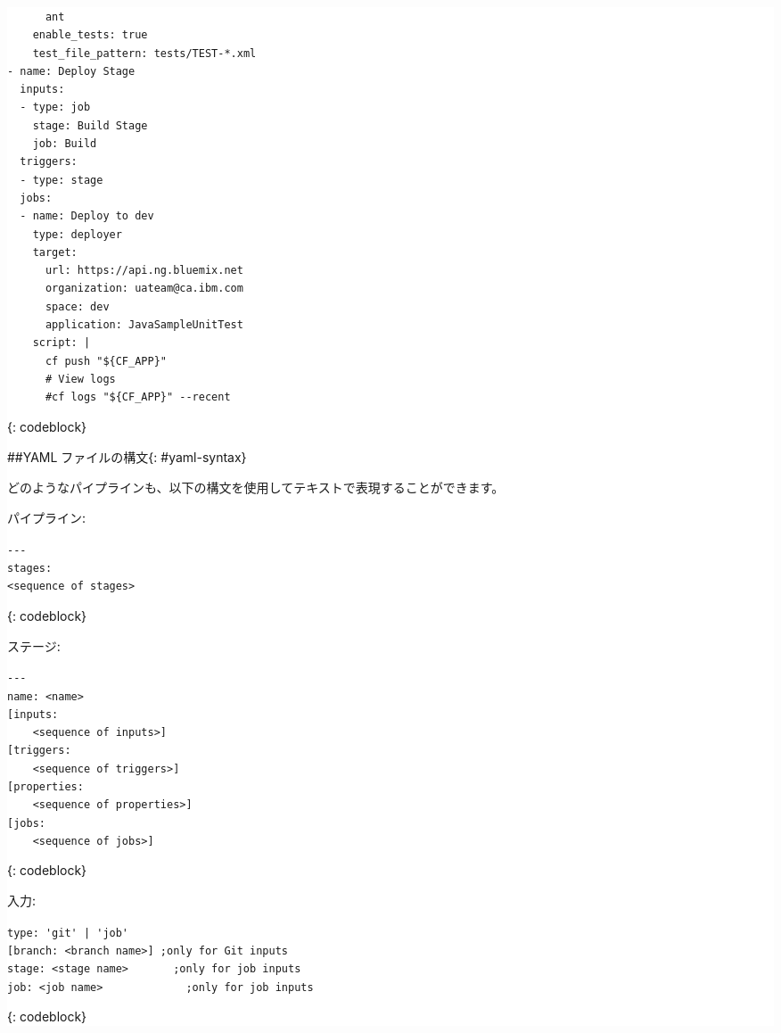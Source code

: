 ``` 
      ant
    enable_tests: true
    test_file_pattern: tests/TEST-*.xml
- name: Deploy Stage
  inputs:
  - type: job
    stage: Build Stage
    job: Build
  triggers:
  - type: stage
  jobs:
  - name: Deploy to dev
    type: deployer
    target:
      url: https://api.ng.bluemix.net
      organization: uateam@ca.ibm.com
      space: dev
      application: JavaSampleUnitTest
    script: |
      cf push "${CF_APP}"
      # View logs
      #cf logs "${CF_APP}" --recent
```
{: codeblock} 

##YAML ファイルの構文{: #yaml-syntax}

どのようなパイプラインも、以下の構文を使用してテキストで表現することができます。

パイプライン:
```
---
stages:
<sequence of stages>
```
{: codeblock} 

ステージ:
```
---
name: <name>
[inputs: 
	<sequence of inputs>] 
[triggers:   
	<sequence of triggers>] 
[properties:   
	<sequence of properties>] 
[jobs:   
	<sequence of jobs>]
```
{: codeblock} 

入力:
```
type: 'git' | 'job'
[branch: <branch name>] ;only for Git inputs
stage: <stage name>		  ;only for job inputs
job: <job name>			   	;only for job inputs
```
{: codeblock} 
